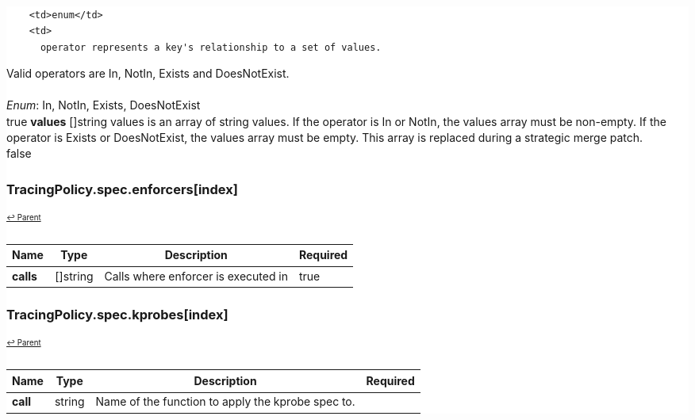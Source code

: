         <td>enum</td>
        <td>
          operator represents a key's relationship to a set of values.
Valid operators are In, NotIn, Exists and DoesNotExist.<br/>
          <br/>
            <i>Enum</i>: In, NotIn, Exists, DoesNotExist<br/>
        </td>
        <td>true</td>
      </tr><tr>
        <td><b>values</b></td>
        <td>[]string</td>
        <td>
          values is an array of string values. If the operator is In or NotIn,
the values array must be non-empty. If the operator is Exists or DoesNotExist,
the values array must be empty. This array is replaced during a strategic
merge patch.<br/>
        </td>
        <td>false</td>
      </tr></tbody>
</table>


### TracingPolicy.spec.enforcers[index]
<sup><sup>[↩ Parent](#tracingpolicyspec)</sup></sup>




<table>
    <thead>
        <tr>
            <th>Name</th>
            <th>Type</th>
            <th>Description</th>
            <th>Required</th>
        </tr>
    </thead>
    <tbody><tr>
        <td><b>calls</b></td>
        <td>[]string</td>
        <td>
          Calls where enforcer is executed in<br/>
        </td>
        <td>true</td>
      </tr></tbody>
</table>


### TracingPolicy.spec.kprobes[index]
<sup><sup>[↩ Parent](#tracingpolicyspec)</sup></sup>




<table>
    <thead>
        <tr>
            <th>Name</th>
            <th>Type</th>
            <th>Description</th>
            <th>Required</th>
        </tr>
    </thead>
    <tbody><tr>
        <td><b>call</b></td>
        <td>string</td>
        <td>
          Name of the function to apply the kprobe spec to.<br/>